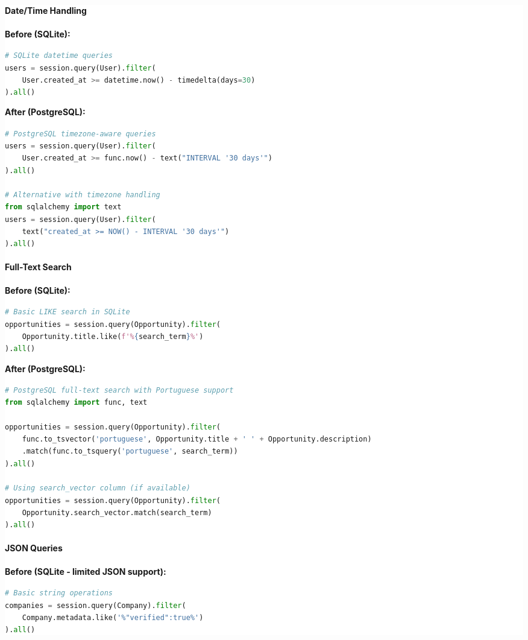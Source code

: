 #### Date/Time Handling

**Before (SQLite):**
```python
# SQLite datetime queries
users = session.query(User).filter(
    User.created_at >= datetime.now() - timedelta(days=30)
).all()
```

**After (PostgreSQL):**
```python
# PostgreSQL timezone-aware queries
users = session.query(User).filter(
    User.created_at >= func.now() - text("INTERVAL '30 days'")
).all()

# Alternative with timezone handling
from sqlalchemy import text
users = session.query(User).filter(
    text("created_at >= NOW() - INTERVAL '30 days'")
).all()
```

#### Full-Text Search

**Before (SQLite):**
```python
# Basic LIKE search in SQLite
opportunities = session.query(Opportunity).filter(
    Opportunity.title.like(f'%{search_term}%')
).all()
```

**After (PostgreSQL):**
```python
# PostgreSQL full-text search with Portuguese support
from sqlalchemy import func, text

opportunities = session.query(Opportunity).filter(
    func.to_tsvector('portuguese', Opportunity.title + ' ' + Opportunity.description)
    .match(func.to_tsquery('portuguese', search_term))
).all()

# Using search_vector column (if available)
opportunities = session.query(Opportunity).filter(
    Opportunity.search_vector.match(search_term)
).all()
```

#### JSON Queries

**Before (SQLite - limited JSON support):**
```python
# Basic string operations
companies = session.query(Company).filter(
    Company.metadata.like('%"verified":true%')
).all()
```
